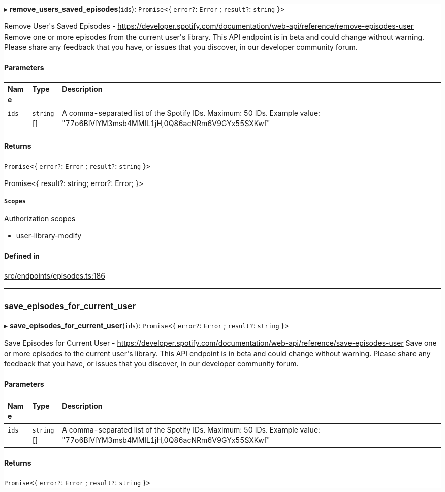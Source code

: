 ▸ **remove_users_saved_episodes**(`ids`): `Promise`<{ `error?`: `Error` ; `result?`: `string`  }\>

Remove User's Saved Episodes - https://developer.spotify.com/documentation/web-api/reference/remove-episodes-user
Remove one or more episodes from the current user's library.
This API endpoint is in beta and could change without warning. Please share any feedback that you have, or issues that you discover, in our developer community forum.

#### Parameters

| Name | Type | Description |
| :------ | :------ | :------ |
| `ids` | `string`[] | A comma-separated list of the Spotify IDs. Maximum: 50 IDs. Example value: "77o6BIVlYM3msb4MMIL1jH,0Q86acNRm6V9GYx55SXKwf" |

#### Returns

`Promise`<{ `error?`: `Error` ; `result?`: `string`  }\>

Promise<{
result?: string;
error?: Error;
}>

**`Scopes`**

Authorization scopes
- user-library-modify

#### Defined in

[src/endpoints/episodes.ts:186](https://github.com/XzavierDunn/spotify-wrapper-ts/blob/259550e/src/endpoints/episodes.ts#L186)

___

### save\_episodes\_for\_current\_user

▸ **save_episodes_for_current_user**(`ids`): `Promise`<{ `error?`: `Error` ; `result?`: `string`  }\>

Save Episodes for Current User - https://developer.spotify.com/documentation/web-api/reference/save-episodes-user
Save one or more episodes to the current user's library.
This API endpoint is in beta and could change without warning. Please share any feedback that you have, or issues that you discover, in our developer community forum.

#### Parameters

| Name | Type | Description |
| :------ | :------ | :------ |
| `ids` | `string`[] | A comma-separated list of the Spotify IDs. Maximum: 50 IDs. Example value: "77o6BIVlYM3msb4MMIL1jH,0Q86acNRm6V9GYx55SXKwf" |

#### Returns

`Promise`<{ `error?`: `Error` ; `result?`: `string`  }\>
